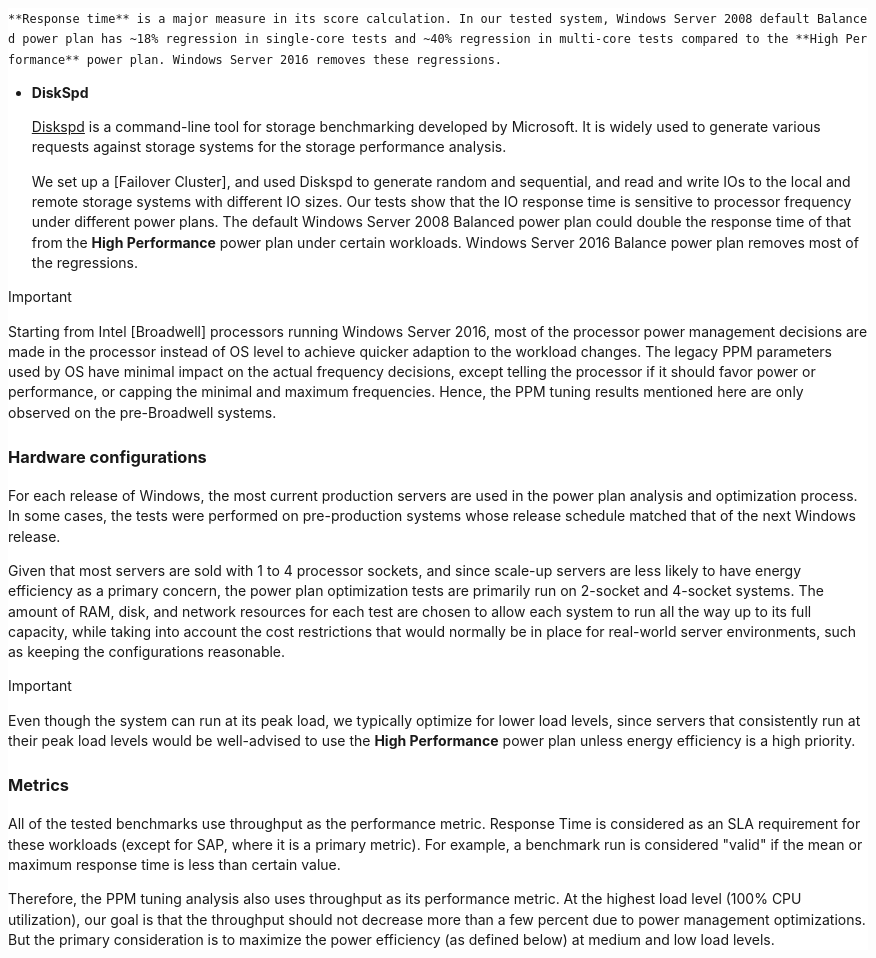     **Response time** is a major measure in its score calculation. In our tested system, Windows Server 2008 default Balanced power plan has ~18% regression in single-core tests and ~40% regression in multi-core tests compared to the **High Performance** power plan. Windows Server 2016 removes these regressions.

- **DiskSpd**

    [Diskspd](https://en.wikipedia.org/wiki/Diskspd) is a command-line tool for storage benchmarking developed by Microsoft. It is widely used to generate various requests against storage systems for the storage performance analysis.

    We set up a [Failover Cluster], and used Diskspd to generate random and sequential, and read and write IOs to the local and remote storage systems with different IO sizes. Our tests show that the IO response time is sensitive to processor frequency under different power plans. The default Windows Server 2008  Balanced power plan could double the response time of that from the **High Performance** power plan under certain workloads. Windows Server 2016 Balance power plan removes most of the regressions.

>[!Important]
>Starting from Intel [Broadwell] processors running Windows Server 2016, most of the processor power management decisions are made in the processor instead of OS level to achieve quicker adaption to the workload changes. The legacy PPM parameters used by OS have minimal impact on the actual frequency decisions, except telling the processor if it should favor power or performance, or capping the minimal and maximum frequencies. Hence, the PPM tuning results mentioned here are only observed on the pre-Broadwell systems.


### Hardware configurations

For each release of Windows, the most current production servers are used in the power plan analysis and optimization process. In some cases, the tests were performed on pre-production systems whose release schedule matched that of the next Windows release.

Given that most servers are sold with 1 to 4 processor sockets, and since scale-up servers are less likely to have energy efficiency as a primary concern, the power plan optimization tests are primarily run on 2-socket and 4-socket systems. The amount of RAM, disk, and network resources for each test are chosen to allow each system to run all the way up to its full capacity, while taking into account the cost restrictions that would normally be in place for real-world server environments, such as keeping the configurations reasonable.

> [!IMPORTANT]
> Even though the system can run at its peak load, we typically optimize for lower load levels, since servers that consistently run at their peak load levels would be well-advised to use the **High Performance** power plan unless energy efficiency is a high priority.

### Metrics

All of the tested benchmarks use throughput as the performance metric. Response Time is considered as an SLA requirement for these workloads (except for SAP, where it is a primary metric). For example, a benchmark run is considered "valid" if the mean or maximum response time is less than certain value.

Therefore, the PPM tuning analysis also uses throughput as its performance metric.  At the highest load level (100% CPU utilization), our goal is that the throughput should not decrease more than a few percent due to power management optimizations. But the primary consideration is to maximize the power efficiency (as defined below) at medium and low load levels.

